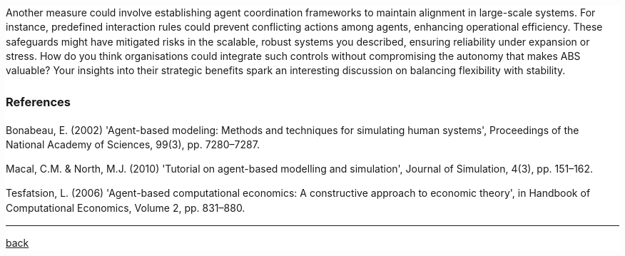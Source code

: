 Another measure could involve establishing agent coordination frameworks to maintain alignment in large-scale systems. For instance, predefined interaction rules could prevent conflicting actions among agents, enhancing operational efficiency. These safeguards might have mitigated risks in the scalable, robust systems you described, ensuring reliability under expansion or stress. How do you think organisations could integrate such controls without compromising the autonomy that makes ABS valuable? Your insights into their strategic benefits spark an interesting discussion on balancing flexibility with stability.

### References

Bonabeau, E. (2002) 'Agent-based modeling: Methods and techniques for simulating human systems', Proceedings of the National Academy of Sciences, 99(3), pp. 7280–7287.

Macal, C.M. & North, M.J. (2010) 'Tutorial on agent-based modelling and simulation', Journal of Simulation, 4(3), pp. 151–162.

Tesfatsion, L. (2006) 'Agent-based computational economics: A constructive approach to economic theory', in Handbook of Computational Economics, Volume 2, pp. 831–880.

---

[back](../../ia/)
